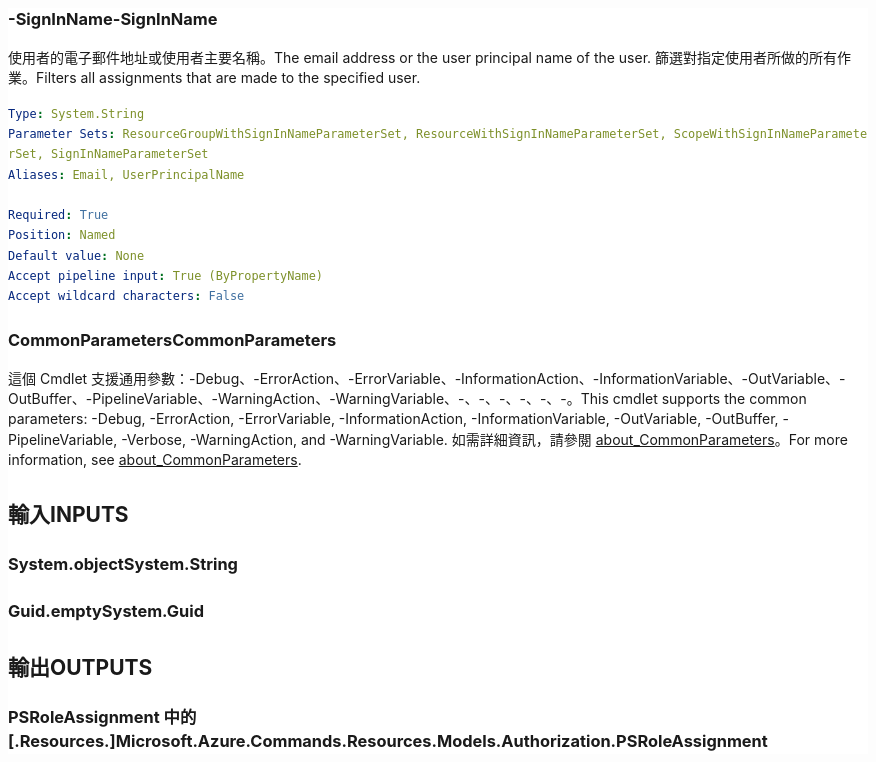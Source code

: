 ### <span data-ttu-id="58e0e-193">-SignInName</span><span class="sxs-lookup"><span data-stu-id="58e0e-193">-SignInName</span></span>
<span data-ttu-id="58e0e-194">使用者的電子郵件地址或使用者主要名稱。</span><span class="sxs-lookup"><span data-stu-id="58e0e-194">The email address or the user principal name of the user.</span></span>
<span data-ttu-id="58e0e-195">篩選對指定使用者所做的所有作業。</span><span class="sxs-lookup"><span data-stu-id="58e0e-195">Filters all assignments that are made to the specified user.</span></span>

```yaml
Type: System.String
Parameter Sets: ResourceGroupWithSignInNameParameterSet, ResourceWithSignInNameParameterSet, ScopeWithSignInNameParameterSet, SignInNameParameterSet
Aliases: Email, UserPrincipalName

Required: True
Position: Named
Default value: None
Accept pipeline input: True (ByPropertyName)
Accept wildcard characters: False
```

### <span data-ttu-id="58e0e-196">CommonParameters</span><span class="sxs-lookup"><span data-stu-id="58e0e-196">CommonParameters</span></span>
<span data-ttu-id="58e0e-197">這個 Cmdlet 支援通用參數：-Debug、-ErrorAction、-ErrorVariable、-InformationAction、-InformationVariable、-OutVariable、-OutBuffer、-PipelineVariable、-WarningAction、-WarningVariable、-、-、-、-、-、-。</span><span class="sxs-lookup"><span data-stu-id="58e0e-197">This cmdlet supports the common parameters: -Debug, -ErrorAction, -ErrorVariable, -InformationAction, -InformationVariable, -OutVariable, -OutBuffer, -PipelineVariable, -Verbose, -WarningAction, and -WarningVariable.</span></span> <span data-ttu-id="58e0e-198">如需詳細資訊，請參閱 [about_CommonParameters](http://go.microsoft.com/fwlink/?LinkID=113216)。</span><span class="sxs-lookup"><span data-stu-id="58e0e-198">For more information, see [about_CommonParameters](http://go.microsoft.com/fwlink/?LinkID=113216).</span></span>

## <span data-ttu-id="58e0e-199">輸入</span><span class="sxs-lookup"><span data-stu-id="58e0e-199">INPUTS</span></span>

### <span data-ttu-id="58e0e-200">System.object</span><span class="sxs-lookup"><span data-stu-id="58e0e-200">System.String</span></span>

### <span data-ttu-id="58e0e-201">Guid.empty</span><span class="sxs-lookup"><span data-stu-id="58e0e-201">System.Guid</span></span>

## <span data-ttu-id="58e0e-202">輸出</span><span class="sxs-lookup"><span data-stu-id="58e0e-202">OUTPUTS</span></span>

### <span data-ttu-id="58e0e-203">PSRoleAssignment 中的 [.Resources.]</span><span class="sxs-lookup"><span data-stu-id="58e0e-203">Microsoft.Azure.Commands.Resources.Models.Authorization.PSRoleAssignment</span></span>
